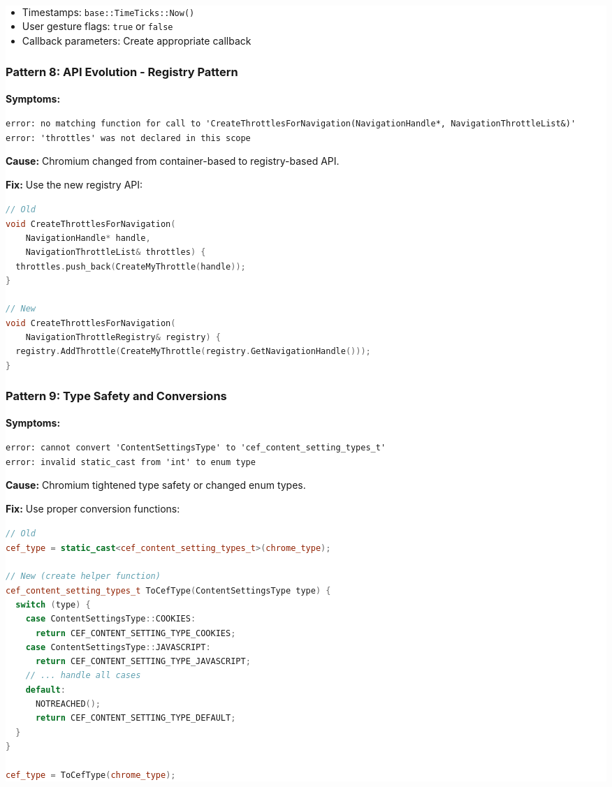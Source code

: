 - Timestamps: `base::TimeTicks::Now()`
- User gesture flags: `true` or `false`
- Callback parameters: Create appropriate callback

### Pattern 8: API Evolution - Registry Pattern

**Symptoms:**
```
error: no matching function for call to 'CreateThrottlesForNavigation(NavigationHandle*, NavigationThrottleList&)'
error: 'throttles' was not declared in this scope
```

**Cause:** Chromium changed from container-based to registry-based API.

**Fix:** Use the new registry API:
```cpp
// Old
void CreateThrottlesForNavigation(
    NavigationHandle* handle,
    NavigationThrottleList& throttles) {
  throttles.push_back(CreateMyThrottle(handle));
}

// New
void CreateThrottlesForNavigation(
    NavigationThrottleRegistry& registry) {
  registry.AddThrottle(CreateMyThrottle(registry.GetNavigationHandle()));
}
```

### Pattern 9: Type Safety and Conversions

**Symptoms:**
```
error: cannot convert 'ContentSettingsType' to 'cef_content_setting_types_t'
error: invalid static_cast from 'int' to enum type
```

**Cause:** Chromium tightened type safety or changed enum types.

**Fix:** Use proper conversion functions:
```cpp
// Old
cef_type = static_cast<cef_content_setting_types_t>(chrome_type);

// New (create helper function)
cef_content_setting_types_t ToCefType(ContentSettingsType type) {
  switch (type) {
    case ContentSettingsType::COOKIES:
      return CEF_CONTENT_SETTING_TYPE_COOKIES;
    case ContentSettingsType::JAVASCRIPT:
      return CEF_CONTENT_SETTING_TYPE_JAVASCRIPT;
    // ... handle all cases
    default:
      NOTREACHED();
      return CEF_CONTENT_SETTING_TYPE_DEFAULT;
  }
}

cef_type = ToCefType(chrome_type);
```
